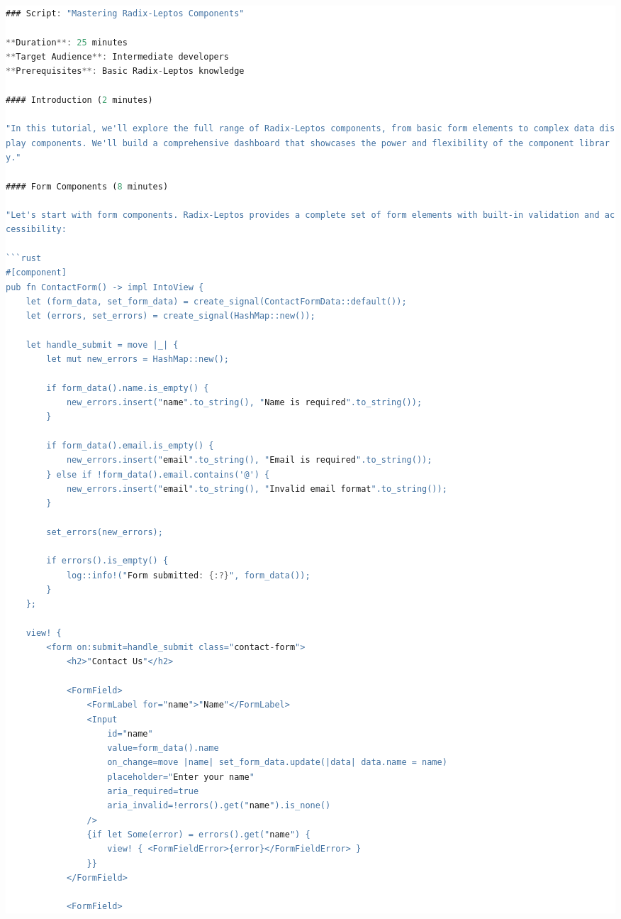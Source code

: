 ```rust
### Script: "Mastering Radix-Leptos Components"

**Duration**: 25 minutes  
**Target Audience**: Intermediate developers  
**Prerequisites**: Basic Radix-Leptos knowledge

#### Introduction (2 minutes)

"In this tutorial, we'll explore the full range of Radix-Leptos components, from basic form elements to complex data display components. We'll build a comprehensive dashboard that showcases the power and flexibility of the component library."

#### Form Components (8 minutes)

"Let's start with form components. Radix-Leptos provides a complete set of form elements with built-in validation and accessibility:

```rust
#[component]
pub fn ContactForm() -> impl IntoView {
    let (form_data, set_form_data) = create_signal(ContactFormData::default());
    let (errors, set_errors) = create_signal(HashMap::new());
    
    let handle_submit = move |_| {
        let mut new_errors = HashMap::new();
        
        if form_data().name.is_empty() {
            new_errors.insert("name".to_string(), "Name is required".to_string());
        }
        
        if form_data().email.is_empty() {
            new_errors.insert("email".to_string(), "Email is required".to_string());
        } else if !form_data().email.contains('@') {
            new_errors.insert("email".to_string(), "Invalid email format".to_string());
        }
        
        set_errors(new_errors);
        
        if errors().is_empty() {
            log::info!("Form submitted: {:?}", form_data());
        }
    };
    
    view! {
        <form on:submit=handle_submit class="contact-form">
            <h2>"Contact Us"</h2>
            
            <FormField>
                <FormLabel for="name">"Name"</FormLabel>
                <Input
                    id="name"
                    value=form_data().name
                    on_change=move |name| set_form_data.update(|data| data.name = name)
                    placeholder="Enter your name"
                    aria_required=true
                    aria_invalid=!errors().get("name").is_none()
                />
                {if let Some(error) = errors().get("name") {
                    view! { <FormFieldError>{error}</FormFieldError> }
                }}
            </FormField>
            
            <FormField>
```